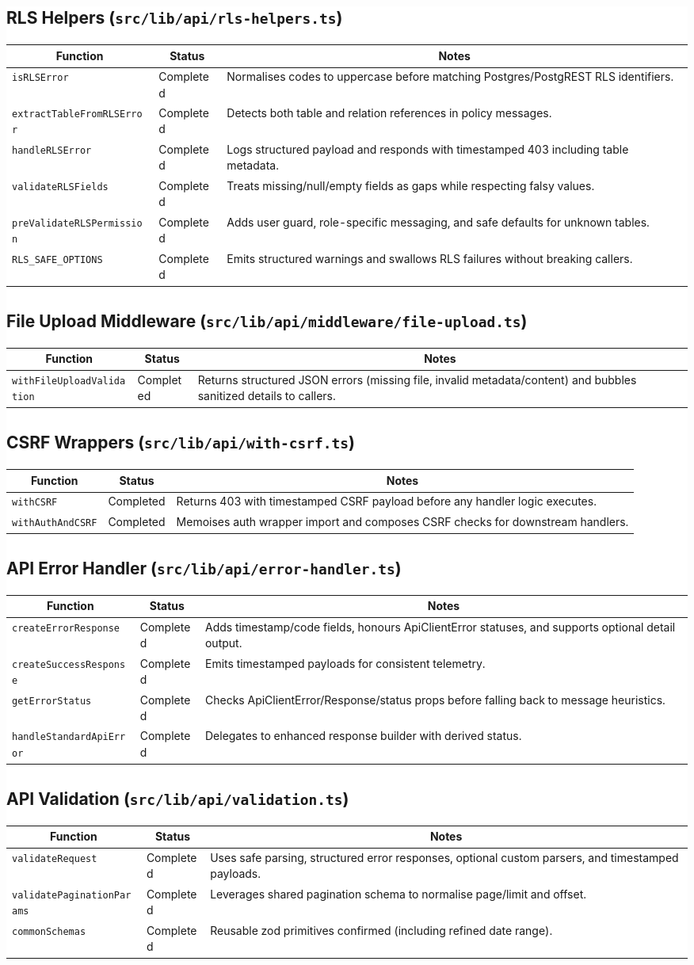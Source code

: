 ## RLS Helpers (`src/lib/api/rls-helpers.ts`)

| Function | Status | Notes |
| --- | --- | --- |
| `isRLSError` | Completed | Normalises codes to uppercase before matching Postgres/PostgREST RLS identifiers. |
| `extractTableFromRLSError` | Completed | Detects both table and relation references in policy messages. |
| `handleRLSError` | Completed | Logs structured payload and responds with timestamped 403 including table metadata. |
| `validateRLSFields` | Completed | Treats missing/null/empty fields as gaps while respecting falsy values. |
| `preValidateRLSPermission` | Completed | Adds user guard, role-specific messaging, and safe defaults for unknown tables. |
| `RLS_SAFE_OPTIONS` | Completed | Emits structured warnings and swallows RLS failures without breaking callers. |

## File Upload Middleware (`src/lib/api/middleware/file-upload.ts`)

| Function | Status | Notes |
| --- | --- | --- |
| `withFileUploadValidation` | Completed | Returns structured JSON errors (missing file, invalid metadata/content) and bubbles sanitized details to callers. |

## CSRF Wrappers (`src/lib/api/with-csrf.ts`)

| Function | Status | Notes |
| --- | --- | --- |
| `withCSRF` | Completed | Returns 403 with timestamped CSRF payload before any handler logic executes. |
| `withAuthAndCSRF` | Completed | Memoises auth wrapper import and composes CSRF checks for downstream handlers. |

## API Error Handler (`src/lib/api/error-handler.ts`)

| Function | Status | Notes |
| --- | --- | --- |
| `createErrorResponse` | Completed | Adds timestamp/code fields, honours ApiClientError statuses, and supports optional detail output. |
| `createSuccessResponse` | Completed | Emits timestamped payloads for consistent telemetry. |
| `getErrorStatus` | Completed | Checks ApiClientError/Response/status props before falling back to message heuristics. |
| `handleStandardApiError` | Completed | Delegates to enhanced response builder with derived status. |

## API Validation (`src/lib/api/validation.ts`)

| Function | Status | Notes |
| --- | --- | --- |
| `validateRequest` | Completed | Uses safe parsing, structured error responses, optional custom parsers, and timestamped payloads. |
| `validatePaginationParams` | Completed | Leverages shared pagination schema to normalise page/limit and offset. |
| `commonSchemas` | Completed | Reusable zod primitives confirmed (including refined date range). |
